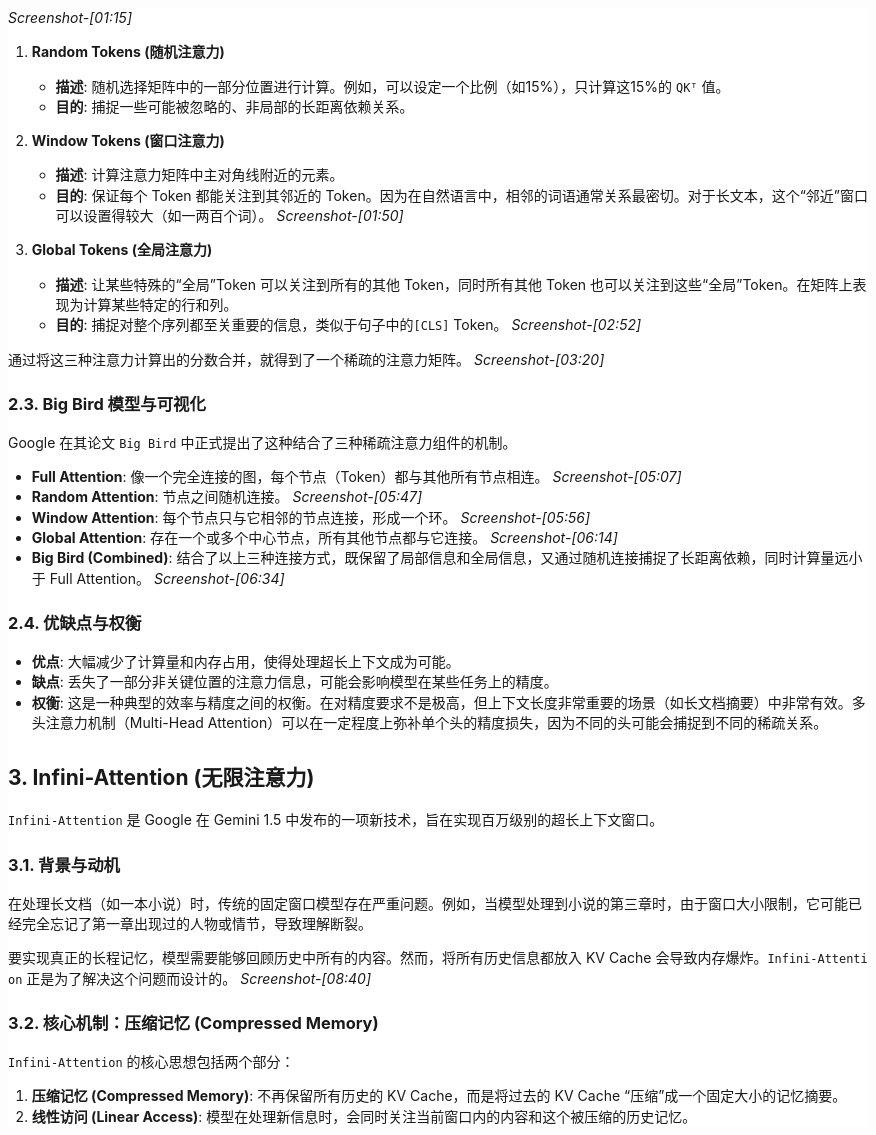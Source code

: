 *Screenshot-[01:15]*

1.  **Random Tokens (随机注意力)**
    - **描述**: 随机选择矩阵中的一部分位置进行计算。例如，可以设定一个比例（如15%），只计算这15%的 `QKᵀ` 值。
    - **目的**: 捕捉一些可能被忽略的、非局部的长距离依赖关系。

2.  **Window Tokens (窗口注意力)**
    - **描述**: 计算注意力矩阵中主对角线附近的元素。
    - **目的**: 保证每个 Token 都能关注到其邻近的 Token。因为在自然语言中，相邻的词语通常关系最密切。对于长文本，这个“邻近”窗口可以设置得较大（如一两百个词）。
    *Screenshot-[01:50]*

3.  **Global Tokens (全局注意力)**
    - **描述**: 让某些特殊的“全局”Token 可以关注到所有的其他 Token，同时所有其他 Token 也可以关注到这些“全局”Token。在矩阵上表现为计算某些特定的行和列。
    - **目的**: 捕捉对整个序列都至关重要的信息，类似于句子中的`[CLS]` Token。
    *Screenshot-[02:52]*

通过将这三种注意力计算出的分数合并，就得到了一个稀疏的注意力矩阵。
*Screenshot-[03:20]*

### 2.3. Big Bird 模型与可视化
Google 在其论文 `Big Bird` 中正式提出了这种结合了三种稀疏注意力组件的机制。

- **Full Attention**: 像一个完全连接的图，每个节点（Token）都与其他所有节点相连。
*Screenshot-[05:07]*
- **Random Attention**: 节点之间随机连接。
*Screenshot-[05:47]*
- **Window Attention**: 每个节点只与它相邻的节点连接，形成一个环。
*Screenshot-[05:56]*
- **Global Attention**: 存在一个或多个中心节点，所有其他节点都与它连接。
*Screenshot-[06:14]*
- **Big Bird (Combined)**: 结合了以上三种连接方式，既保留了局部信息和全局信息，又通过随机连接捕捉了长距离依赖，同时计算量远小于 Full Attention。
*Screenshot-[06:34]*

### 2.4. 优缺点与权衡
- **优点**: 大幅减少了计算量和内存占用，使得处理超长上下文成为可能。
- **缺点**: 丢失了一部分非关键位置的注意力信息，可能会影响模型在某些任务上的精度。
- **权衡**: 这是一种典型的效率与精度之间的权衡。在对精度要求不是极高，但上下文长度非常重要的场景（如长文档摘要）中非常有效。多头注意力机制（Multi-Head Attention）可以在一定程度上弥补单个头的精度损失，因为不同的头可能会捕捉到不同的稀疏关系。

## 3. Infini-Attention (无限注意力)

`Infini-Attention` 是 Google 在 Gemini 1.5 中发布的一项新技术，旨在实现百万级别的超长上下文窗口。

### 3.1. 背景与动机
在处理长文档（如一本小说）时，传统的固定窗口模型存在严重问题。例如，当模型处理到小说的第三章时，由于窗口大小限制，它可能已经完全忘记了第一章出现过的人物或情节，导致理解断裂。

要实现真正的长程记忆，模型需要能够回顾历史中所有的内容。然而，将所有历史信息都放入 KV Cache 会导致内存爆炸。`Infini-Attention` 正是为了解决这个问题而设计的。
*Screenshot-[08:40]*

### 3.2. 核心机制：压缩记忆 (Compressed Memory)
`Infini-Attention` 的核心思想包括两个部分：

1.  **压缩记忆 (Compressed Memory)**: 不再保留所有历史的 KV Cache，而是将过去的 KV Cache “压缩”成一个固定大小的记忆摘要。
2.  **线性访问 (Linear Access)**: 模型在处理新信息时，会同时关注当前窗口内的内容和这个被压缩的历史记忆。
